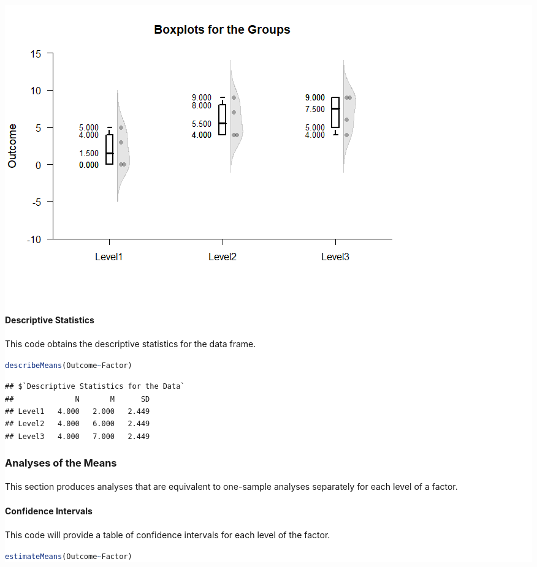 ![](figures/OneWay-Boxes-1.png)

#### Descriptive Statistics

This code obtains the descriptive statistics for the data frame.

```r
describeMeans(Outcome~Factor)
```

```
## $`Descriptive Statistics for the Data`
##              N       M      SD
## Level1   4.000   2.000   2.449
## Level2   4.000   6.000   2.449
## Level3   4.000   7.000   2.449
```

### Analyses of the Means

This section produces analyses that are equivalent to one-sample analyses separately for each level of a factor.

#### Confidence Intervals

This code will provide a table of confidence intervals for each level of the factor.

```r
estimateMeans(Outcome~Factor)
```
